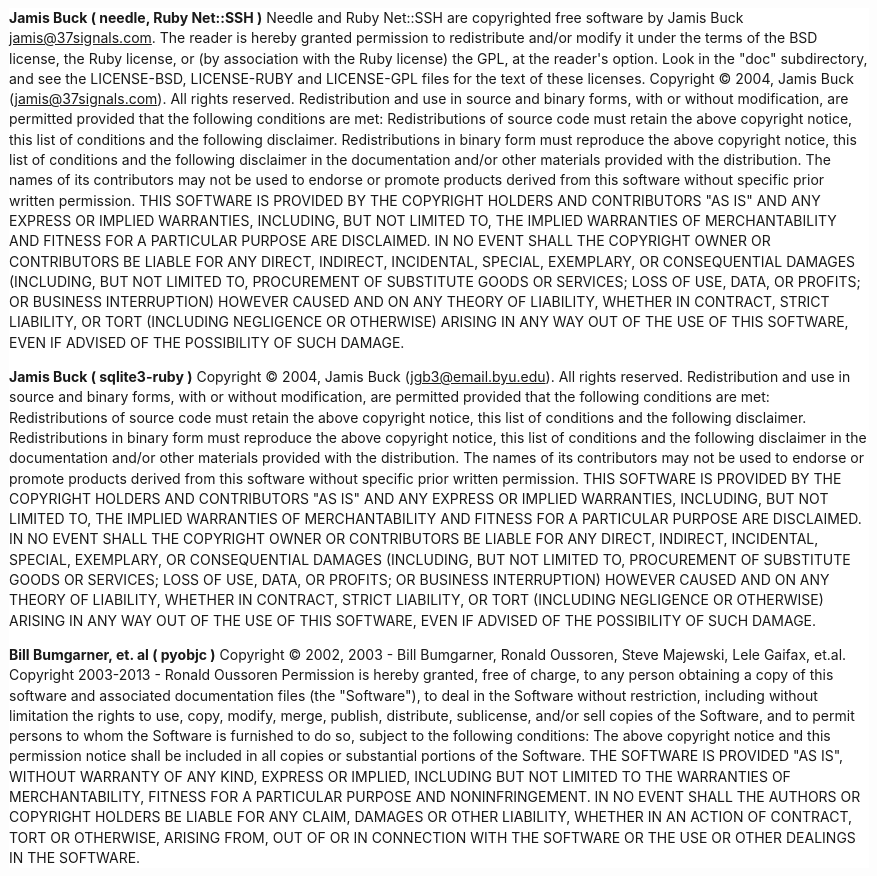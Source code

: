 **Jamis Buck ( needle, Ruby Net::SSH )**
Needle and Ruby Net::SSH are copyrighted free software by Jamis Buck <jamis@37signals.com>.
The reader is hereby granted permission to redistribute and/or modify it under the terms of the BSD license, the Ruby license, or (by association with the Ruby license) the GPL, at the reader's option. Look in the "doc" subdirectory, and see the LICENSE-BSD, LICENSE-RUBY and LICENSE-GPL files for the text of these licenses.
Copyright © 2004, Jamis Buck (jamis@37signals.com).  All rights reserved.
Redistribution and use in source and binary forms, with or without modification, are permitted provided that the following conditions are met:
Redistributions of source code must retain the above copyright notice, this list of conditions and the following disclaimer.
Redistributions in binary form must reproduce the above copyright notice, this list of conditions and the following disclaimer in the documentation and/or other materials provided with the distribution.
The names of its contributors may not be used to endorse or promote products derived from this software without specific prior written permission.
THIS SOFTWARE IS PROVIDED BY THE COPYRIGHT HOLDERS AND CONTRIBUTORS "AS IS" AND ANY EXPRESS OR IMPLIED WARRANTIES, INCLUDING, BUT NOT LIMITED TO, THE IMPLIED WARRANTIES OF MERCHANTABILITY AND FITNESS FOR A PARTICULAR PURPOSE ARE DISCLAIMED. IN NO EVENT SHALL THE COPYRIGHT OWNER OR CONTRIBUTORS BE LIABLE FOR ANY DIRECT, INDIRECT, INCIDENTAL, SPECIAL, EXEMPLARY, OR CONSEQUENTIAL DAMAGES (INCLUDING, BUT NOT LIMITED TO, PROCUREMENT OF SUBSTITUTE GOODS OR SERVICES; LOSS OF USE, DATA, OR PROFITS; OR BUSINESS INTERRUPTION) HOWEVER CAUSED AND ON ANY THEORY OF LIABILITY, WHETHER IN CONTRACT, STRICT LIABILITY, OR TORT (INCLUDING NEGLIGENCE OR OTHERWISE) ARISING IN ANY WAY OUT OF THE USE OF THIS SOFTWARE, EVEN IF ADVISED OF THE POSSIBILITY OF SUCH DAMAGE.

**Jamis Buck ( sqlite3-ruby )**
Copyright © 2004, Jamis Buck (jgb3@email.byu.edu).  All rights reserved.
Redistribution and use in source and binary forms, with or without modification, are permitted provided that the following conditions are met:
Redistributions of source code must retain the above copyright notice, this list of conditions and the following disclaimer.
Redistributions in binary form must reproduce the above copyright notice, this list of conditions and the following disclaimer in the documentation and/or other materials provided with the distribution.
The names of its contributors may not be used to endorse or promote products derived from this software without specific prior written permission.
THIS SOFTWARE IS PROVIDED BY THE COPYRIGHT HOLDERS AND CONTRIBUTORS "AS IS" AND ANY EXPRESS OR IMPLIED WARRANTIES, INCLUDING, BUT NOT LIMITED TO, THE IMPLIED WARRANTIES OF MERCHANTABILITY AND FITNESS FOR A PARTICULAR PURPOSE ARE DISCLAIMED. IN NO EVENT SHALL THE COPYRIGHT OWNER OR CONTRIBUTORS BE LIABLE FOR ANY DIRECT, INDIRECT, INCIDENTAL, SPECIAL, EXEMPLARY, OR CONSEQUENTIAL DAMAGES (INCLUDING, BUT NOT LIMITED TO, PROCUREMENT OF SUBSTITUTE GOODS OR SERVICES; LOSS OF USE, DATA, OR PROFITS; OR BUSINESS INTERRUPTION) HOWEVER CAUSED AND ON ANY THEORY OF LIABILITY, WHETHER IN CONTRACT, STRICT LIABILITY, OR TORT (INCLUDING NEGLIGENCE OR OTHERWISE) ARISING IN ANY WAY OUT OF THE USE OF THIS SOFTWARE, EVEN IF ADVISED OF THE POSSIBILITY OF SUCH DAMAGE.

**Bill Bumgarner, et. al ( pyobjc )**
Copyright © 2002, 2003 - Bill Bumgarner, Ronald Oussoren, Steve Majewski, Lele Gaifax, et.al. Copyright 2003-2013 - Ronald Oussoren 
Permission is hereby granted, free of charge, to any person obtaining a copy of this software and associated documentation files (the "Software"), to deal in the Software without restriction, including without limitation the rights to use, copy, modify, merge, publish, distribute, sublicense, and/or sell copies of the Software, and to permit persons to whom the Software is furnished to do so, subject to the following conditions: The above copyright notice and this permission notice shall be included in all copies or substantial portions of the Software. THE SOFTWARE IS PROVIDED "AS IS", WITHOUT WARRANTY OF ANY KIND, EXPRESS OR IMPLIED, INCLUDING BUT NOT LIMITED TO THE WARRANTIES OF MERCHANTABILITY, FITNESS FOR A PARTICULAR PURPOSE AND NONINFRINGEMENT. IN NO EVENT SHALL THE AUTHORS OR COPYRIGHT HOLDERS BE LIABLE FOR ANY CLAIM, DAMAGES OR OTHER LIABILITY, WHETHER IN AN ACTION OF CONTRACT, TORT OR OTHERWISE, ARISING FROM, OUT OF OR IN CONNECTION WITH THE SOFTWARE OR THE USE OR OTHER DEALINGS IN THE SOFTWARE.
